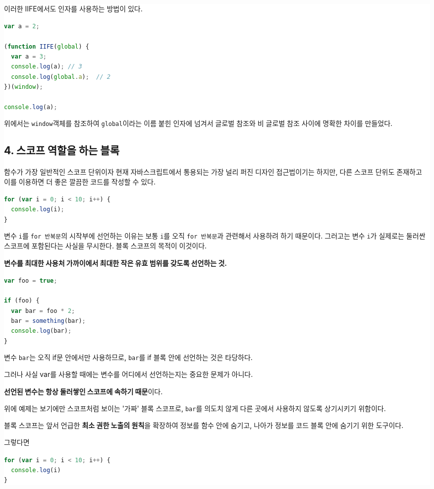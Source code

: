 이러한 IIFE에서도 인자를 사용하는 방법이 있다.

```js
var a = 2;

(function IIFE(global) {
  var a = 3;
  console.log(a); // 3
  console.log(global.a);  // 2
})(window);

console.log(a);
```

위에서는 `window`객체를 참조하여 `global`이라는 이름 붙힌 인자에 넘겨서 글로벌 참조와 비 글로벌 참조 사이에 명확한 차이를 만들었다.


## 4. 스코프 역할을 하는 블록

함수가 가장 일반적인 스코프 단위이자 현재 자바스크립트에서 통용되는 가장 널리 퍼진 디자인 접근법이기는 하지만, 다른 스코프 단위도 존재하고 이를 이용하면 더 좋은 깔끔한 코드를 작성할 수 있다.

```js
for (var i = 0; i < 10; i++) {
  console.log(i);
}
```

변수 `i`를 `for 반복문`의 시작부에 선언하는 이유는 보통 `i`를 오직 `for 반복문`과 관련해서 사용하려 하기 때문이다. 그러고는 변수 `i`가 실제로는 둘러싼 스코프에 포함된다는 사실을 무시한다. 블록 스코프의 목적이 이것이다.

**변수를 최대한 사용처 가까이에서 최대한 작은 유효 범위를 갖도록 선언하는 것.**

```js
var foo = true;

if (foo) {
  var bar = foo * 2;
  bar = something(bar);
  console.log(bar);
}
```

변수 `bar`는 오직 if문 안에서만 사용하므로, `bar`를 if 블록 안에 선언하는 것은 타당하다.

그러나 사실 var를 사용할 때에는 변수를 어디에서 선언하는지는 중요한 문제가 아니다.

**선언된 변수는 항상 둘러쌓인 스코프에 속하기 때문**이다.

위에 예제는 보기에만 스코프처럼 보이는 '가짜' 블록 스코프로, `bar`를 의도치 않게 다른 곳에서 사용하지 않도록 상기시키기 위함이다.

블록 스코프는 앞서 언급한 **최소 권한 노출의 원칙**을 확장하여 정보를 함수 안에 숨기고, 나아가 정보를 코드 블록 안에 숨기기 위한 도구이다.

그렇다면 

```js
for (var i = 0; i < 10; i++) {
  console.log(i)
}
```
